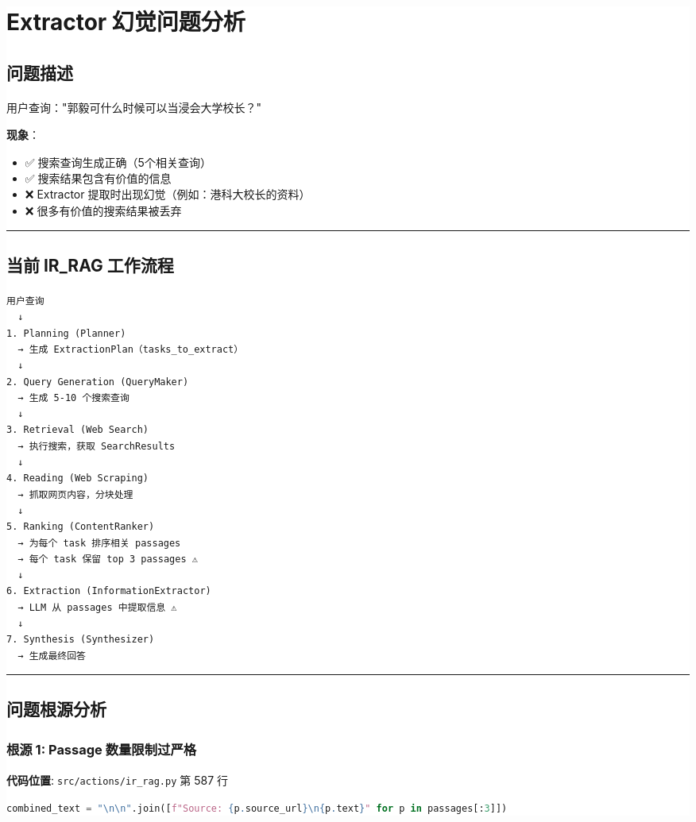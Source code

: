 # Extractor 幻觉问题分析

## 问题描述

用户查询："郭毅可什么时候可以当浸会大学校长？"

**现象**：
- ✅ 搜索查询生成正确（5个相关查询）
- ✅ 搜索结果包含有价值的信息
- ❌ Extractor 提取时出现幻觉（例如：港科大校长的资料）
- ❌ 很多有价值的搜索结果被丢弃

---

## 当前 IR_RAG 工作流程

```
用户查询
  ↓
1. Planning (Planner)
  → 生成 ExtractionPlan（tasks_to_extract）
  ↓
2. Query Generation (QueryMaker)
  → 生成 5-10 个搜索查询
  ↓
3. Retrieval (Web Search)
  → 执行搜索，获取 SearchResults
  ↓
4. Reading (Web Scraping)
  → 抓取网页内容，分块处理
  ↓
5. Ranking (ContentRanker)
  → 为每个 task 排序相关 passages
  → 每个 task 保留 top 3 passages ⚠️
  ↓
6. Extraction (InformationExtractor)
  → LLM 从 passages 中提取信息 ⚠️
  ↓
7. Synthesis (Synthesizer)
  → 生成最终回答
```

---

## 问题根源分析

### 根源 1: Passage 数量限制过严格

**代码位置**: `src/actions/ir_rag.py` 第 587 行
```python
combined_text = "\n\n".join([f"Source: {p.source_url}\n{p.text}" for p in passages[:3]])
```
